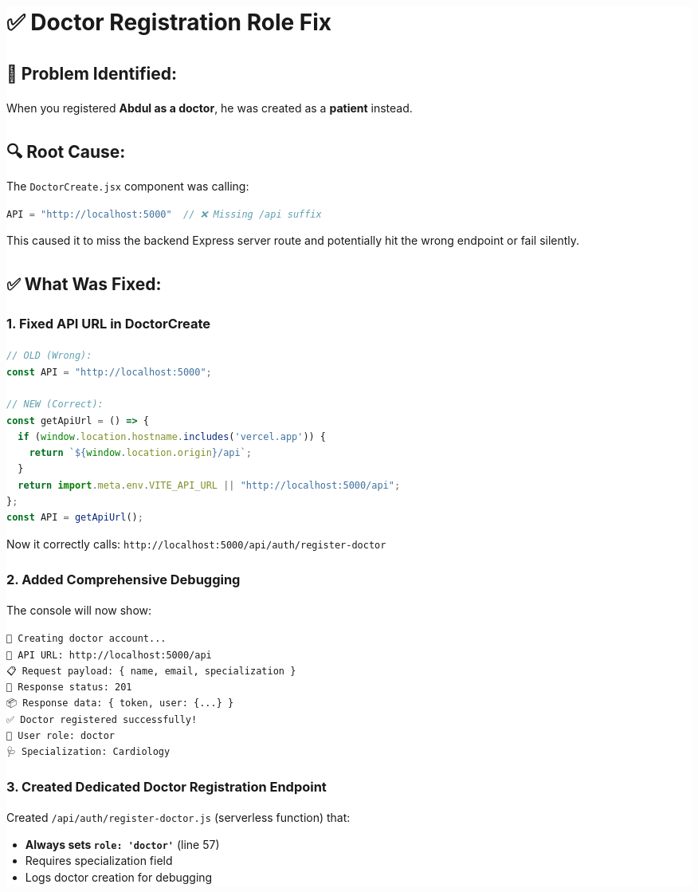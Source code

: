 # ✅ Doctor Registration Role Fix

## 🐛 **Problem Identified:**

When you registered **Abdul as a doctor**, he was created as a **patient** instead.

## 🔍 **Root Cause:**

The `DoctorCreate.jsx` component was calling:
```javascript
API = "http://localhost:5000"  // ❌ Missing /api suffix
```

This caused it to miss the backend Express server route and potentially hit the wrong endpoint or fail silently.

## ✅ **What Was Fixed:**

### **1. Fixed API URL in DoctorCreate**
```javascript
// OLD (Wrong):
const API = "http://localhost:5000";

// NEW (Correct):
const getApiUrl = () => {
  if (window.location.hostname.includes('vercel.app')) {
    return `${window.location.origin}/api`;
  }
  return import.meta.env.VITE_API_URL || "http://localhost:5000/api";
};
const API = getApiUrl();
```

Now it correctly calls: `http://localhost:5000/api/auth/register-doctor`

### **2. Added Comprehensive Debugging**
The console will now show:
```
🏥 Creating doctor account...
📍 API URL: http://localhost:5000/api
📋 Request payload: { name, email, specialization }
📡 Response status: 201
📦 Response data: { token, user: {...} }
✅ Doctor registered successfully!
👤 User role: doctor
🩺 Specialization: Cardiology
```

### **3. Created Dedicated Doctor Registration Endpoint**
Created `/api/auth/register-doctor.js` (serverless function) that:
- **Always sets `role: 'doctor'`** (line 57)
- Requires specialization field
- Logs doctor creation for debugging
